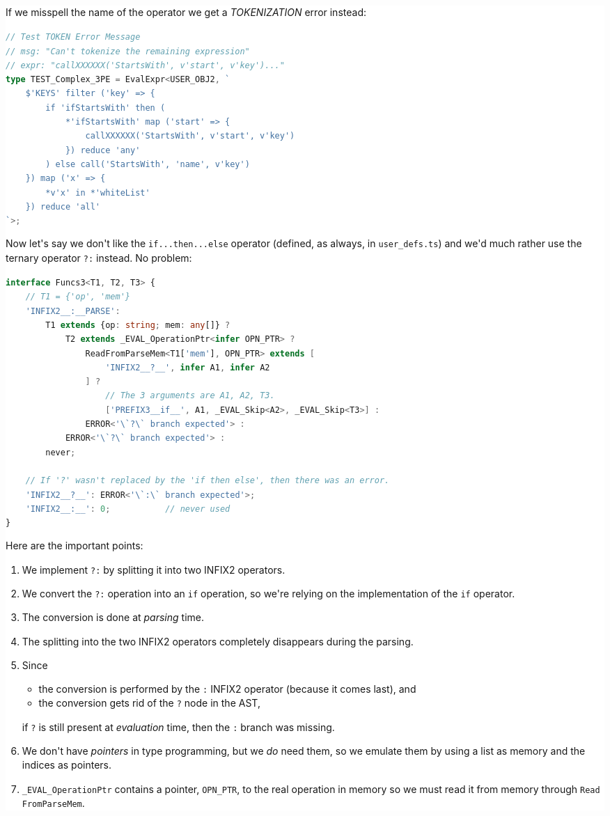 If we misspell the name of the operator we get a *TOKENIZATION* error instead:

```ts
// Test TOKEN Error Message
// msg: "Can't tokenize the remaining expression"
// expr: "callXXXXXX('StartsWith', v'start', v'key')..."
type TEST_Complex_3PE = EvalExpr<USER_OBJ2, `
    $'KEYS' filter ('key' => {
        if 'ifStartsWith' then (
            *'ifStartsWith' map ('start' => {
                callXXXXXX('StartsWith', v'start', v'key')
            }) reduce 'any'
        ) else call('StartsWith', 'name', v'key')
    }) map ('x' => {
        *v'x' in *'whiteList'
    }) reduce 'all'
`>;
```

Now let's say we don't like the `if...then...else` operator (defined, as always, in `user_defs.ts`) and we'd much rather use the ternary operator `?:` instead. No problem:

```ts
interface Funcs3<T1, T2, T3> {
    // T1 = {'op', 'mem'}
    'INFIX2__:__PARSE':
        T1 extends {op: string; mem: any[]} ?
            T2 extends _EVAL_OperationPtr<infer OPN_PTR> ?
                ReadFromParseMem<T1['mem'], OPN_PTR> extends [
                    'INFIX2__?__', infer A1, infer A2
                ] ?
                    // The 3 arguments are A1, A2, T3.    
                    ['PREFIX3__if__', A1, _EVAL_Skip<A2>, _EVAL_Skip<T3>] :
                ERROR<'\`?\` branch expected'> :
            ERROR<'\`?\` branch expected'> :
        never;

    // If '?' wasn't replaced by the 'if then else', then there was an error.
    'INFIX2__?__': ERROR<'\`:\` branch expected'>;
    'INFIX2__:__': 0;           // never used
}
```

Here are the important points:

1. We implement `?:` by splitting it into two INFIX2 operators.
2. We convert the `?:` operation into an `if` operation, so we're relying on the implementation of the `if` operator.
3. The conversion is done at *parsing* time.
4. The splitting into the two INFIX2 operators completely disappears during the parsing.
4. Since
    - the conversion is performed by the `:` INFIX2 operator (because it comes last), and
    - the conversion gets rid of the `?` node in the AST,
    
   if `?` is still present at *evaluation* time, then the `:` branch was missing.
5. We don't have *pointers* in type programming, but we *do* need them, so we emulate them by using a list as memory and the indices as pointers.
6. `_EVAL_OperationPtr` contains a pointer, `OPN_PTR`, to the real operation in memory so we must read it from memory through `ReadFromParseMem`.
